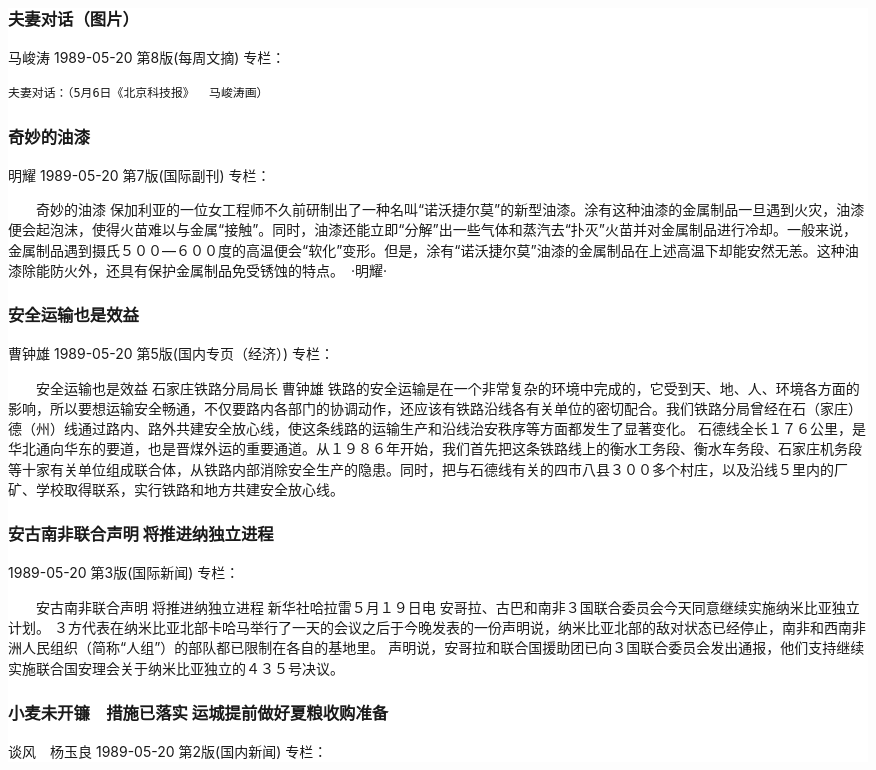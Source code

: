### 夫妻对话（图片）
马峻涛
1989-05-20
第8版(每周文摘)
专栏：

    夫妻对话：（5月6日《北京科技报》  马峻涛画）


### 奇妙的油漆
明耀
1989-05-20
第7版(国际副刊)
专栏：

　　奇妙的油漆
    保加利亚的一位女工程师不久前研制出了一种名叫“诺沃捷尔莫”的新型油漆。涂有这种油漆的金属制品一旦遇到火灾，油漆便会起泡沫，使得火苗难以与金属“接触”。同时，油漆还能立即“分解”出一些气体和蒸汽去“扑灭”火苗并对金属制品进行冷却。一般来说，金属制品遇到摄氏５００—６００度的高温便会“软化”变形。但是，涂有“诺沃捷尔莫”油漆的金属制品在上述高温下却能安然无恙。这种油漆除能防火外，还具有保护金属制品免受锈蚀的特点。　·明耀·


### 安全运输也是效益
曹钟雄
1989-05-20
第5版(国内专页（经济）)
专栏：

　　安全运输也是效益
    石家庄铁路分局局长  曹钟雄
    铁路的安全运输是在一个非常复杂的环境中完成的，它受到天、地、人、环境各方面的影响，所以要想运输安全畅通，不仅要路内各部门的协调动作，还应该有铁路沿线各有关单位的密切配合。我们铁路分局曾经在石（家庄）德（州）线通过路内、路外共建安全放心线，使这条线路的运输生产和沿线治安秩序等方面都发生了显著变化。
    石德线全长１７６公里，是华北通向华东的要道，也是晋煤外运的重要通道。从１９８６年开始，我们首先把这条铁路线上的衡水工务段、衡水车务段、石家庄机务段等十家有关单位组成联合体，从铁路内部消除安全生产的隐患。同时，把与石德线有关的四市八县３００多个村庄，以及沿线５里内的厂矿、学校取得联系，实行铁路和地方共建安全放心线。　


### 安古南非联合声明  将推进纳独立进程

1989-05-20
第3版(国际新闻)
专栏：

　　安古南非联合声明
    将推进纳独立进程
    新华社哈拉雷５月１９日电  安哥拉、古巴和南非３国联合委员会今天同意继续实施纳米比亚独立计划。
    ３方代表在纳米比亚北部卡哈马举行了一天的会议之后于今晚发表的一份声明说，纳米比亚北部的敌对状态已经停止，南非和西南非洲人民组织（简称“人组”）的部队都已限制在各自的基地里。
    声明说，安哥拉和联合国援助团已向３国联合委员会发出通报，他们支持继续实施联合国安理会关于纳米比亚独立的４３５号决议。　


### 小麦未开镰　措施已落实  运城提前做好夏粮收购准备
谈风　杨玉良
1989-05-20
第2版(国内新闻)
专栏：
